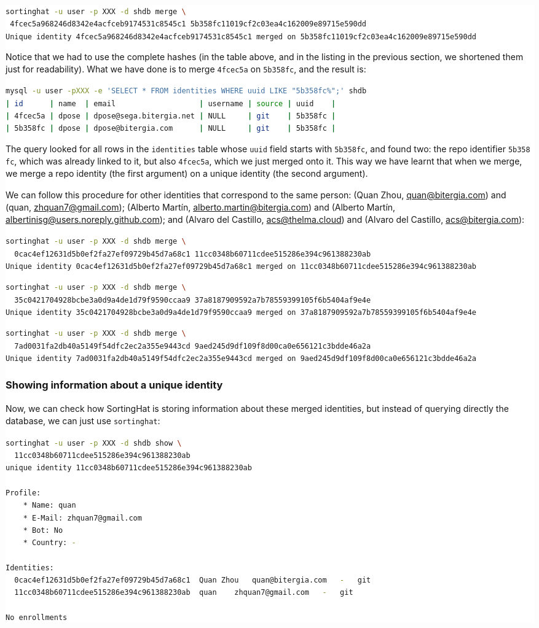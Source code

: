  ```bash
sortinghat -u user -p XXX -d shdb merge \
  4fcec5a968246d8342e4acfceb9174531c8545c1 5b358fc11019cf2c03ea4c162009e89715e590dd
Unique identity 4fcec5a968246d8342e4acfceb9174531c8545c1 merged on 5b358fc11019cf2c03ea4c162009e89715e590dd
 ```

Notice that we had to use the complete hashes (in the table above, and in the listing in the previous section, we shortened them just for readability). What we have done is to merge `4fcec5a` on `5b358fc`, and the result is:

```bash
mysql -u user -pXXX -e 'SELECT * FROM identities WHERE uuid LIKE "5b358fc%";' shdb
| id      | name  | email                   | username | source | uuid    |                                 
| 4fcec5a | dpose | dpose@sega.bitergia.net | NULL     | git    | 5b358fc |
| 5b358fc | dpose | dpose@bitergia.com      | NULL     | git    | 5b358fc |
```

The query looked for all rows in the `identities` table whose `uuid` field starts with `5b358fc`, and found two: the repo identifier `5b358fc`, which was already linked to it, but also `4fcec5a`, which we just merged onto it. This way we have learnt that when we merge, we merge a repo identity (the first argument) on a unique identity (the second argument).

We can follow this procedure for other identities that correspond to the same person: (Quan Zhou, quan@bitergia.com) and (quan, zhquan7@gmail.com); (Alberto Martín, alberto.martin@bitergia.com) and (Alberto Martín, albertinisg@users.noreply.github.com); and (Alvaro del Castillo, acs@thelma.cloud) and (Alvaro del Castillo, acs@bitergia.com):

```bash
sortinghat -u user -p XXX -d shdb merge \
  0cac4ef12631d5b0ef2fa27ef09729b45d7a68c1 11cc0348b60711cdee515286e394c961388230ab
Unique identity 0cac4ef12631d5b0ef2fa27ef09729b45d7a68c1 merged on 11cc0348b60711cdee515286e394c961388230ab
```
```bash
sortinghat -u user -p XXX -d shdb merge \
  35c0421704928bcbe3a0d9a4de1d79f9590ccaa9 37a8187909592a7b78559399105f6b5404af9e4e
Unique identity 35c0421704928bcbe3a0d9a4de1d79f9590ccaa9 merged on 37a8187909592a7b78559399105f6b5404af9e4e
```
```bash
sortinghat -u user -p XXX -d shdb merge \
  7ad0031fa2db40a5149f54dfc2ec2a355e9443cd 9aed245d9df109f8d00ca0e656121c3bdde46a2a
Unique identity 7ad0031fa2db40a5149f54dfc2ec2a355e9443cd merged on 9aed245d9df109f8d00ca0e656121c3bdde46a2a
```

### Showing information about a unique identity

Now, we can check how SortingHat is storing information about these merged identities, but instead of querying directly the database, we can just use `sortinghat`:

```bash
sortinghat -u user -p XXX -d shdb show \
  11cc0348b60711cdee515286e394c961388230ab
unique identity 11cc0348b60711cdee515286e394c961388230ab

Profile:
    * Name: quan
    * E-Mail: zhquan7@gmail.com
    * Bot: No
    * Country: -

Identities:
  0cac4ef12631d5b0ef2fa27ef09729b45d7a68c1	Quan Zhou	quan@bitergia.com	-	git
  11cc0348b60711cdee515286e394c961388230ab	quan	zhquan7@gmail.com	-	git

No enrollments
```